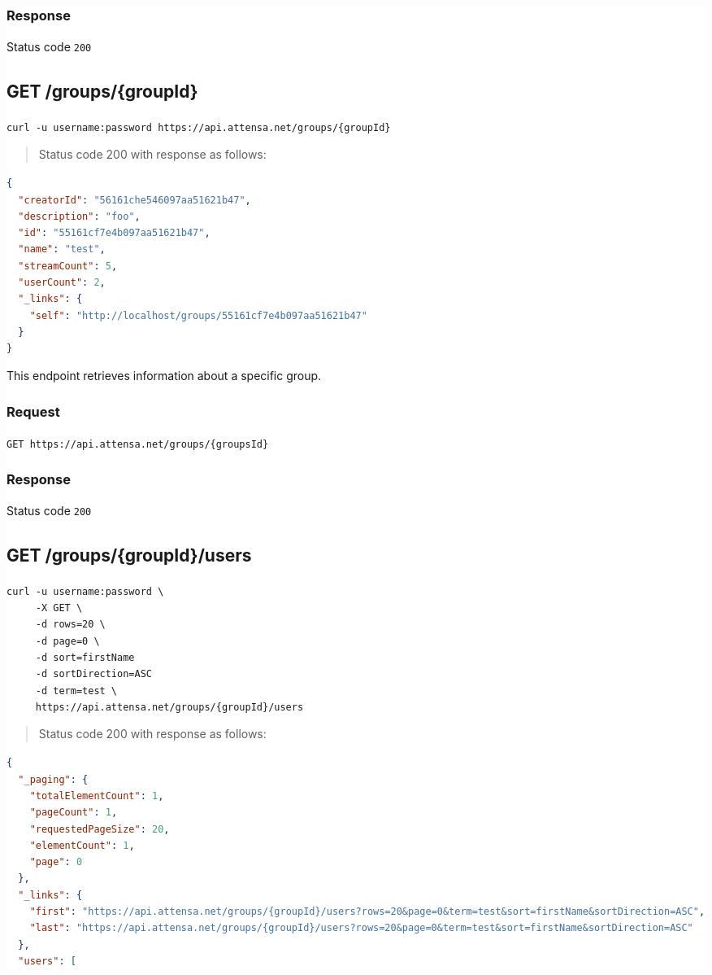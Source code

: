 ### Response

Status code `200`

## GET /groups/{groupId}

```shell
curl -u username:password https://api.attensa.net/groups/{groupId}
```
> Status code 200 with response as follows:

```json
{
  "creatorId": "56161che546097aa51621b47",
  "description": "foo",
  "id": "55161cf7e4b097aa51621b47",
  "name": "test",
  "streamCount": 5,
  "userCount": 2,
  "_links": {
    "self": "http://localhost/groups/55161cf7e4b097aa51621b47"
  }
}
```

This endpoint retrieves information about a specific group.

### Request

`GET https://api.attensa.net/groups/{groupsId}`

### Response

Status code `200`

## GET /groups/{groupId}/users

```shell
curl -u username:password \
     -X GET \
     -d rows=20 \
     -d page=0 \
     -d sort=firstName
     -d sortDirection=ASC
     -d term=test \
     https://api.attensa.net/groups/{groupId}/users
```

> Status code 200 with response as follows:

```json
{
  "_paging": {
    "totalElementCount": 1,
    "pageCount": 1,
    "requestedPageSize": 20,
    "elementCount": 1,
    "page": 0
  },
  "_links": {
    "first": "https://api.attensa.net/groups/{groupId}/users?rows=20&page=0&term=test&sort=firstName&sortDirection=ASC",
    "last": "https://api.attensa.net/groups/{groupId}/users?rows=20&page=0&term=test&sort=firstName&sortDirection=ASC"
  },
  "users": [
```